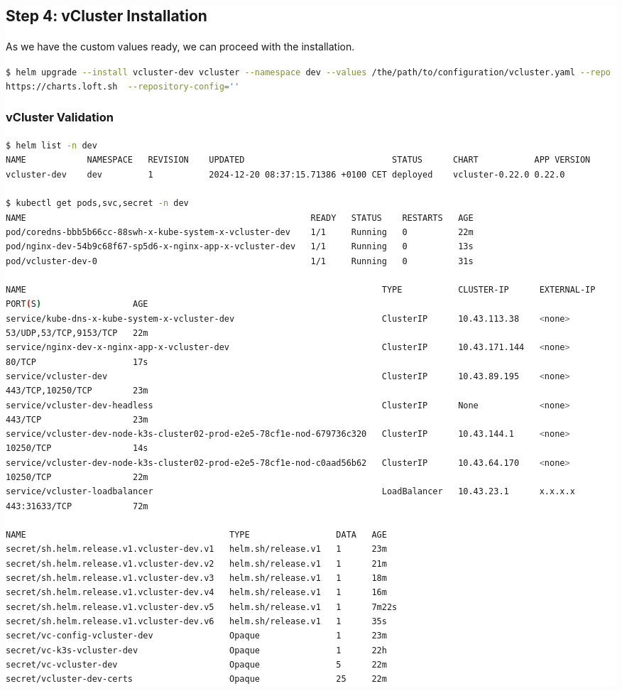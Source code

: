## Step 4: vCluster Installation 

As we have the custom values ready, we can proceed with the installation.

```bash
$ helm upgrade --install vcluster-dev vcluster --namespace dev --values /the/path/to/configuration/vcluster.yaml --repo https://charts.loft.sh  --repository-config=''
```

### vCluster Validation

```bash
$ helm list -n dev
NAME        	NAMESPACE	REVISION	UPDATED                            	STATUS  	CHART          	APP VERSION
vcluster-dev	dev      	1       	2024-12-20 08:37:15.71386 +0100 CET	deployed	vcluster-0.22.0	0.22.0  

$ kubectl get pods,svc,secret -n dev
NAME                                                        READY   STATUS    RESTARTS   AGE
pod/coredns-bbb5b66cc-88swh-x-kube-system-x-vcluster-dev    1/1     Running   0          22m
pod/nginx-dev-54b9c68f67-sp5d6-x-nginx-app-x-vcluster-dev   1/1     Running   0          13s
pod/vcluster-dev-0                                          1/1     Running   0          31s

NAME                                                                      TYPE           CLUSTER-IP      EXTERNAL-IP    PORT(S)                  AGE
service/kube-dns-x-kube-system-x-vcluster-dev                             ClusterIP      10.43.113.38    <none>         53/UDP,53/TCP,9153/TCP   22m
service/nginx-dev-x-nginx-app-x-vcluster-dev                              ClusterIP      10.43.171.144   <none>         80/TCP                   17s
service/vcluster-dev                                                      ClusterIP      10.43.89.195    <none>         443/TCP,10250/TCP        23m
service/vcluster-dev-headless                                             ClusterIP      None            <none>         443/TCP                  23m
service/vcluster-dev-node-k3s-cluster02-prod-e2e5-78cf1e-nod-679736c320   ClusterIP      10.43.144.1     <none>         10250/TCP                14s
service/vcluster-dev-node-k3s-cluster02-prod-e2e5-78cf1e-nod-c0aad56b62   ClusterIP      10.43.64.170    <none>         10250/TCP                22m
service/vcluster-loadbalancer                                             LoadBalancer   10.43.23.1      x.x.x.x        443:31633/TCP            72m

NAME                                        TYPE                 DATA   AGE
secret/sh.helm.release.v1.vcluster-dev.v1   helm.sh/release.v1   1      23m
secret/sh.helm.release.v1.vcluster-dev.v2   helm.sh/release.v1   1      21m
secret/sh.helm.release.v1.vcluster-dev.v3   helm.sh/release.v1   1      18m
secret/sh.helm.release.v1.vcluster-dev.v4   helm.sh/release.v1   1      16m
secret/sh.helm.release.v1.vcluster-dev.v5   helm.sh/release.v1   1      7m22s
secret/sh.helm.release.v1.vcluster-dev.v6   helm.sh/release.v1   1      35s
secret/vc-config-vcluster-dev               Opaque               1      23m
secret/vc-k3s-vcluster-dev                  Opaque               1      22h
secret/vc-vcluster-dev                      Opaque               5      22m
secret/vcluster-dev-certs                   Opaque               25     22m
```
